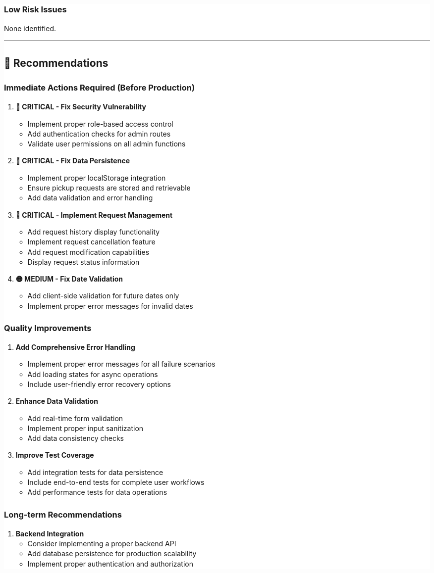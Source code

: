 ### **Low Risk Issues**

None identified.

---

## 🔧 **Recommendations**

### **Immediate Actions Required (Before Production)**

1. **🔴 CRITICAL - Fix Security Vulnerability**
   - Implement proper role-based access control
   - Add authentication checks for admin routes
   - Validate user permissions on all admin functions

2. **🔴 CRITICAL - Fix Data Persistence**
   - Implement proper localStorage integration
   - Ensure pickup requests are stored and retrievable
   - Add data validation and error handling

3. **🔴 CRITICAL - Implement Request Management**
   - Add request history display functionality
   - Implement request cancellation feature
   - Add request modification capabilities
   - Display request status information

4. **🟡 MEDIUM - Fix Date Validation**
   - Add client-side validation for future dates only
   - Implement proper error messages for invalid dates

### **Quality Improvements**

1. **Add Comprehensive Error Handling**
   - Implement proper error messages for all failure scenarios
   - Add loading states for async operations
   - Include user-friendly error recovery options

2. **Enhance Data Validation**
   - Add real-time form validation
   - Implement proper input sanitization
   - Add data consistency checks

3. **Improve Test Coverage**
   - Add integration tests for data persistence
   - Include end-to-end tests for complete user workflows
   - Add performance tests for data operations

### **Long-term Recommendations**

1. **Backend Integration**
   - Consider implementing a proper backend API
   - Add database persistence for production scalability
   - Implement proper authentication and authorization
